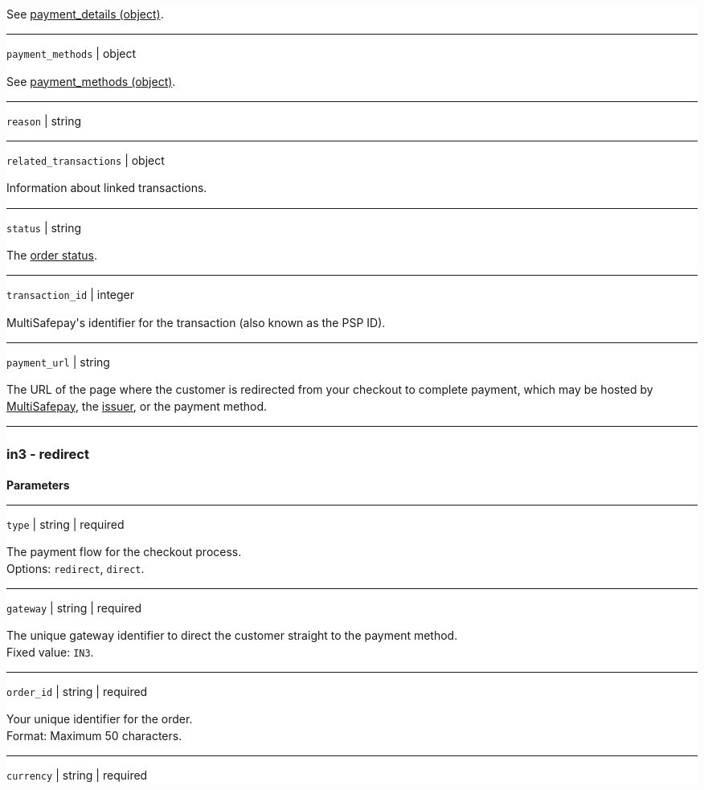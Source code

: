 See [payment_details (object)](/api/#payment-details-object).

----------------
`payment_methods` | object

See [payment_methods (object)](/api/#payment-methods-object).

----------------
`reason` | string


----------------
`related_transactions` | object

Information about linked transactions.

----------------
`status` | string

The [order status](/payments/multisafepay-statuses/).

----------------
`transaction_id` | integer

MultiSafepay's identifier for the transaction (also known as the PSP ID).

----------------
`payment_url` | string 

The URL of the page where the customer is redirected from your checkout to complete payment, which may be hosted by [MultiSafepay](/payments/checkout/payment-pages/), the [issuer](/getting-started/glossary/#issuer), or the payment method.

----------------

### in3 - redirect

**Parameters**

----------------
`type` | string | required

The payment flow for the checkout process.  
Options: `redirect`, `direct`.

----------------
`gateway` | string | required

The unique gateway identifier to direct the customer straight to the payment method.  
Fixed value: `IN3`. 

----------------
`order_id` | string | required

Your unique identifier for the order.     
Format: Maximum 50 characters.

----------------
`currency` | string | required
